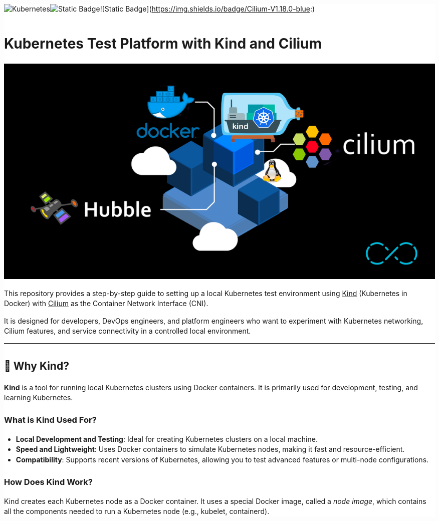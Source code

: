  ![Kubernetes](https://img.shields.io/badge/kubernetes-%23326ce5.svg?style=for-the-badge&logo=kubernetes&logoColor=white)![Static Badge](https://img.shields.io/badge/KIND-V0.29.0-blue:)![Static Badge](https://img.shields.io/badge/Cilium-V1.18.0-blue:)

 # Kubernetes Test Platform with Kind and Cilium
 ![king-cilium.png](imgs/king-cilium.png)

This repository provides a step-by-step guide to setting up a local Kubernetes test environment using [Kind](https://kind.sigs.k8s.io/) (Kubernetes in Docker) with [Cilium](https://cilium.io/) as the Container Network Interface (CNI).

It is designed for developers, DevOps engineers, and platform engineers who want to experiment with Kubernetes networking, Cilium features, and service connectivity in a controlled local environment.

---

## 🚀 Why Kind?

**Kind** is a tool for running local Kubernetes clusters using Docker containers. It is primarily used for development, testing, and learning Kubernetes.


### What is Kind Used For?
- **Local Development and Testing**: Ideal for creating Kubernetes clusters on a local machine.
- **Speed and Lightweight**: Uses Docker containers to simulate Kubernetes nodes, making it fast and resource-efficient.
- **Compatibility**: Supports recent versions of Kubernetes, allowing you to test advanced features or multi-node configurations.


### How Does Kind Work?
Kind creates each Kubernetes node as a Docker container. It uses a special Docker image, called a *node image*, which contains all the components needed to run a Kubernetes node (e.g., kubelet, containerd).
